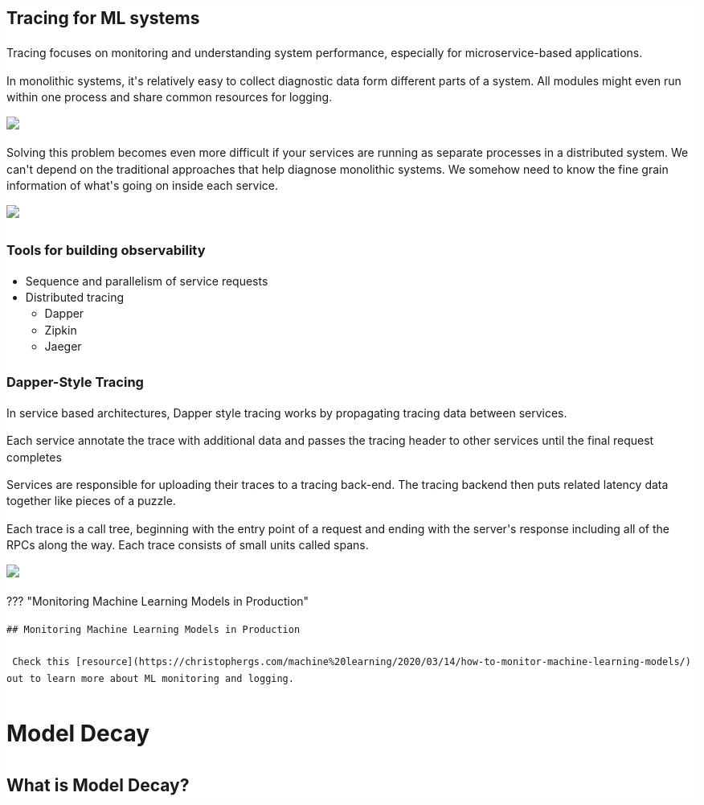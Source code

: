 ## Tracing for ML systems

Tracing focuses on monitoring and understanding system performance, especially for microservice-based applications.

In monolithic systems, it's relatively easy to collect diagnostic data form different parts of a system. All modules might even run within one process and share common resources for logging.

![](/images/ml/mle_for_production/deploying_ml_models_in_production/distributed_tracing.png)

Solving this problem becomes even more difficult if your services are running as separate processes in a distributed system. We can't depend on the traditional approaches that help diagnose monolithic systems. We somehow need to know the fine grain information of what's going on inside each service.

![](/images/ml/mle_for_production/deploying_ml_models_in_production/distributed_tracing1.png)

### Tools for building observability

- Sequence and parallelism of service requests
- Distributed tracing
    - Dapper
    - Zipkin
    - Jaeger

### Dapper-Style Tracing

In service based architectures, Dapper style tracing works by propagating tracing data between services.

Each service annotate the trace with additional data and passes the tracing header to other services until the final request completes

Services are responsible for uploading their traces to a tracing back-end. The tracing backend then puts related latency data together like pieces of a puzzle.

Each trace is a call tree, beginning with the entry point of a request and ending with the server's response including all of the RPCs along the way. Each trace consists of small units called spans.

![](/images/ml/mle_for_production/deploying_ml_models_in_production/dapper_style_tracing.png)

??? "Monitoring Machine Learning Models in Production"

    ## Monitoring Machine Learning Models in Production

     Check this [resource](https://christophergs.com/machine%20learning/2020/03/14/how-to-monitor-machine-learning-models/) out to learn more about ML monitoring and logging.

# Model Decay

## What is Model Decay?
